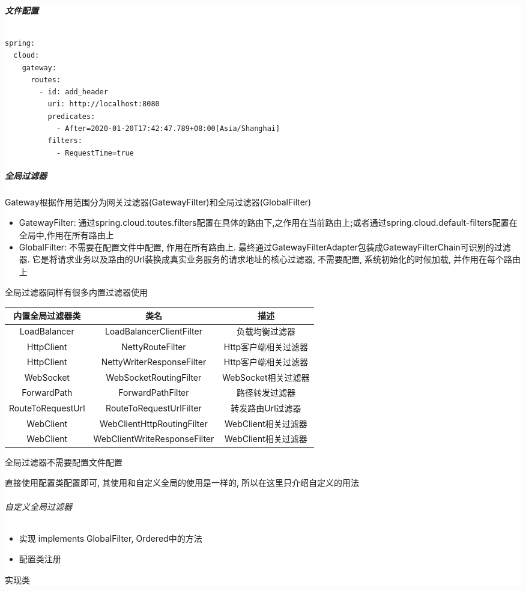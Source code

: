 ###### **文件配置**

```properties
spring:
  cloud:
    gateway:
      routes:
        - id: add_header
          uri: http://localhost:8080
          predicates:
            - After=2020-01-20T17:42:47.789+08:00[Asia/Shanghai]
          filters:
            - RequestTime=true
```



##### 全局过滤器

Gateway根据作用范围分为网关过滤器(GatewayFilter)和全局过滤器(GlobalFilter)

- GatewayFilter: 通过spring.cloud.toutes.filters配置在具体的路由下,之作用在当前路由上;或者通过spring.cloud.default-filters配置在全局中,作用在所有路由上
- GlobalFilter: 不需要在配置文件中配置, 作用在所有路由上. 最终通过GatewayFilterAdapter包装成GatewayFilterChain可识别的过滤器. 它是将请求业务以及路由的Url装换成真实业务服务的请求地址的核心过滤器, 不需要配置, 系统初始化的时候加载, 并作用在每个路由上

全局过滤器同样有很多内置过滤器使用



| 内置全局过滤器类  |             类名             |         描述         |
| :---------------: | :--------------------------: | :------------------: |
|   LoadBalancer    |   LoadBalancerClientFilter   |    负载均衡过滤器    |
|    HttpClient     |       NettyRouteFilter       | Http客户端相关过滤器 |
|    HttpClient     |  NettyWriterResponseFilter   | Http客户端相关过滤器 |
|     WebSocket     |    WebSocketRoutingFilter    | WebSocket相关过滤器  |
|    ForwardPath    |      ForwardPathFilter       |    路径转发过滤器    |
| RouteToRequestUrl |   RouteToRequestUrlFilter    |  转发路由Url过滤器   |
|     WebClient     |  WebClientHttpRoutingFilter  | WebClient相关过滤器  |
|     WebClient     | WebClientWriteResponseFilter | WebClient相关过滤器  |

全局过滤器不需要配置文件配置

直接使用配置类配置即可, 其使用和自定义全局的使用是一样的, 所以在这里只介绍自定义的用法

###### 自定义全局过滤器

- 实现 implements GlobalFilter, Ordered中的方法

- 配置类注册

实现类
